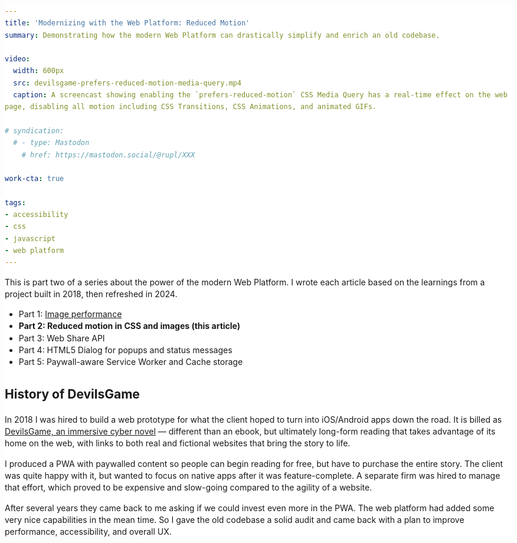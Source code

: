 ```yaml
---
title: 'Modernizing with the Web Platform: Reduced Motion'
summary: Demonstrating how the modern Web Platform can drastically simplify and enrich an old codebase.

video:
  width: 600px
  src: devilsgame-prefers-reduced-motion-media-query.mp4
  caption: A screencast showing enabling the `prefers-reduced-motion` CSS Media Query has a real-time effect on the web page, disabling all motion including CSS Transitions, CSS Animations, and animated GIFs.

# syndication:
  # - type: Mastodon
    # href: https://mastodon.social/@rupl/XXX

work-cta: true

tags:
- accessibility
- css
- javascript
- web platform
---
```


This is part two of a series about the power of the modern Web Platform. I wrote each article based on the learnings from a project built in 2018, then refreshed in 2024.

- Part 1: [Image performance](/blog/modernizing-with-web-platform-image-performance/)
- **Part 2: Reduced motion in CSS and images (this article)**
- Part 3: Web Share API
- Part 4: HTML5 Dialog for popups and status messages
- Part 5: Paywall-aware Service Worker and Cache storage


## History of DevilsGame

In 2018 I was hired to build a web prototype for what the client hoped to turn into iOS/Android apps down the road. It is billed as [DevilsGame, an immersive cyber novel](https://devilsgame.com) — different than an ebook, but ultimately long-form reading that takes advantage of its home on the web, with links to both real and fictional websites that bring the story to life.

I produced a PWA with paywalled content so people can begin reading for free, but have to purchase the entire story. The client was quite happy with it, but wanted to focus on native apps after it was feature-complete. A separate firm was hired to manage that effort, which proved to be expensive and slow-going compared to the agility of a website.

After several years they came back to me asking if we could invest even more in the PWA. The web platform had added some very nice capabilities in the mean time. So I gave the old codebase a solid audit and came back with a plan to improve performance, accessibility, and overall UX.
